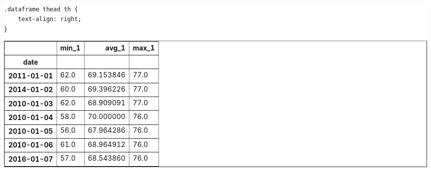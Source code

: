     .dataframe thead th {
        text-align: right;
    }
</style>
<table border="1" class="dataframe">
  <thead>
    <tr style="text-align: right;">
      <th></th>
      <th>min_1</th>
      <th>avg_1</th>
      <th>max_1</th>
    </tr>
    <tr>
      <th>date</th>
      <th></th>
      <th></th>
      <th></th>
    </tr>
  </thead>
  <tbody>
    <tr>
      <th>2011-01-01</th>
      <td>62.0</td>
      <td>69.153846</td>
      <td>77.0</td>
    </tr>
    <tr>
      <th>2014-01-02</th>
      <td>60.0</td>
      <td>69.396226</td>
      <td>77.0</td>
    </tr>
    <tr>
      <th>2010-01-03</th>
      <td>62.0</td>
      <td>68.909091</td>
      <td>77.0</td>
    </tr>
    <tr>
      <th>2010-01-04</th>
      <td>58.0</td>
      <td>70.000000</td>
      <td>76.0</td>
    </tr>
    <tr>
      <th>2010-01-05</th>
      <td>56.0</td>
      <td>67.964286</td>
      <td>76.0</td>
    </tr>
    <tr>
      <th>2010-01-06</th>
      <td>61.0</td>
      <td>68.964912</td>
      <td>76.0</td>
    </tr>
    <tr>
      <th>2016-01-07</th>
      <td>57.0</td>
      <td>68.543860</td>
      <td>76.0</td>
    </tr>
  </tbody>
</table>